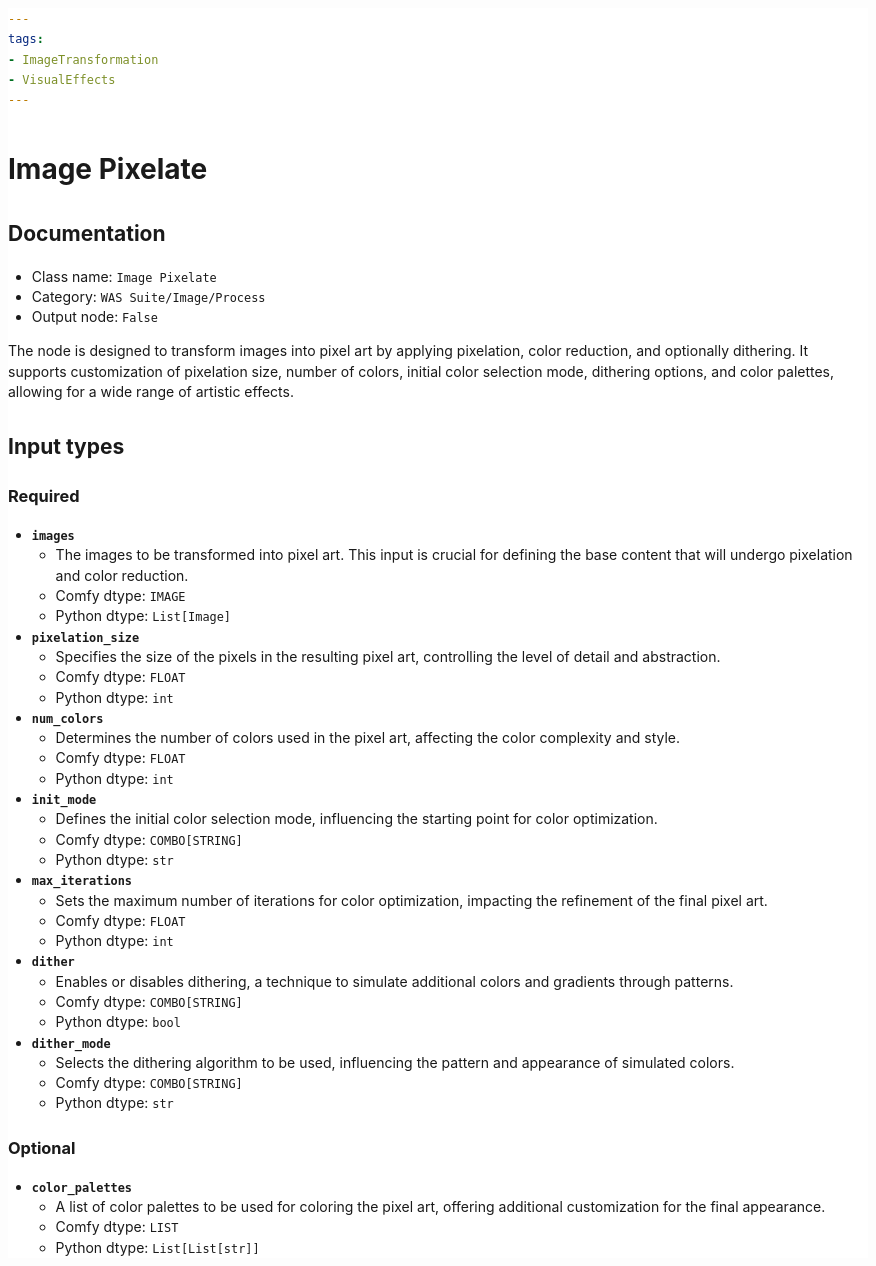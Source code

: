 ```yaml
---
tags:
- ImageTransformation
- VisualEffects
---
```


# Image Pixelate
## Documentation
- Class name: `Image Pixelate`
- Category: `WAS Suite/Image/Process`
- Output node: `False`

The node is designed to transform images into pixel art by applying pixelation, color reduction, and optionally dithering. It supports customization of pixelation size, number of colors, initial color selection mode, dithering options, and color palettes, allowing for a wide range of artistic effects.
## Input types
### Required
- **`images`**
    - The images to be transformed into pixel art. This input is crucial for defining the base content that will undergo pixelation and color reduction.
    - Comfy dtype: `IMAGE`
    - Python dtype: `List[Image]`
- **`pixelation_size`**
    - Specifies the size of the pixels in the resulting pixel art, controlling the level of detail and abstraction.
    - Comfy dtype: `FLOAT`
    - Python dtype: `int`
- **`num_colors`**
    - Determines the number of colors used in the pixel art, affecting the color complexity and style.
    - Comfy dtype: `FLOAT`
    - Python dtype: `int`
- **`init_mode`**
    - Defines the initial color selection mode, influencing the starting point for color optimization.
    - Comfy dtype: `COMBO[STRING]`
    - Python dtype: `str`
- **`max_iterations`**
    - Sets the maximum number of iterations for color optimization, impacting the refinement of the final pixel art.
    - Comfy dtype: `FLOAT`
    - Python dtype: `int`
- **`dither`**
    - Enables or disables dithering, a technique to simulate additional colors and gradients through patterns.
    - Comfy dtype: `COMBO[STRING]`
    - Python dtype: `bool`
- **`dither_mode`**
    - Selects the dithering algorithm to be used, influencing the pattern and appearance of simulated colors.
    - Comfy dtype: `COMBO[STRING]`
    - Python dtype: `str`
### Optional
- **`color_palettes`**
    - A list of color palettes to be used for coloring the pixel art, offering additional customization for the final appearance.
    - Comfy dtype: `LIST`
    - Python dtype: `List[List[str]]`